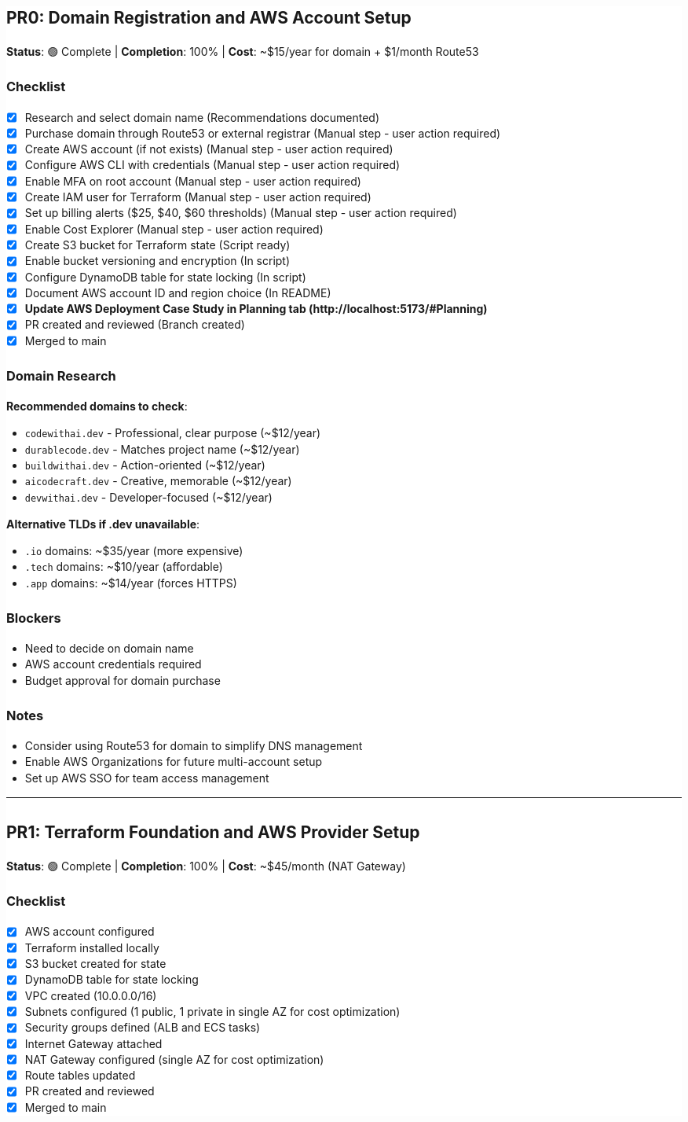 ## PR0: Domain Registration and AWS Account Setup
**Status**: 🟢 Complete | **Completion**: 100% | **Cost**: ~$15/year for domain + $1/month Route53

### Checklist
- [x] Research and select domain name (Recommendations documented)
- [x] Purchase domain through Route53 or external registrar (Manual step - user action required)
- [x] Create AWS account (if not exists) (Manual step - user action required)
- [x] Configure AWS CLI with credentials (Manual step - user action required)
- [x] Enable MFA on root account (Manual step - user action required)
- [x] Create IAM user for Terraform (Manual step - user action required)
- [x] Set up billing alerts ($25, $40, $60 thresholds) (Manual step - user action required)
- [x] Enable Cost Explorer (Manual step - user action required)
- [x] Create S3 bucket for Terraform state (Script ready)
- [x] Enable bucket versioning and encryption (In script)
- [x] Configure DynamoDB table for state locking (In script)
- [x] Document AWS account ID and region choice (In README)
- [x] **Update AWS Deployment Case Study in Planning tab (http://localhost:5173/#Planning)**
- [x] PR created and reviewed (Branch created)
- [x] Merged to main

### Domain Research
**Recommended domains to check**:
- `codewithai.dev` - Professional, clear purpose (~$12/year)
- `durablecode.dev` - Matches project name (~$12/year)
- `buildwithai.dev` - Action-oriented (~$12/year)
- `aicodecraft.dev` - Creative, memorable (~$12/year)
- `devwithai.dev` - Developer-focused (~$12/year)

**Alternative TLDs if .dev unavailable**:
- `.io` domains: ~$35/year (more expensive)
- `.tech` domains: ~$10/year (affordable)
- `.app` domains: ~$14/year (forces HTTPS)

### Blockers
- Need to decide on domain name
- AWS account credentials required
- Budget approval for domain purchase

### Notes
- Consider using Route53 for domain to simplify DNS management
- Enable AWS Organizations for future multi-account setup
- Set up AWS SSO for team access management

---

## PR1: Terraform Foundation and AWS Provider Setup
**Status**: 🟢 Complete | **Completion**: 100% | **Cost**: ~$45/month (NAT Gateway)

### Checklist
- [x] AWS account configured
- [x] Terraform installed locally
- [x] S3 bucket created for state
- [x] DynamoDB table for state locking
- [x] VPC created (10.0.0.0/16)
- [x] Subnets configured (1 public, 1 private in single AZ for cost optimization)
- [x] Security groups defined (ALB and ECS tasks)
- [x] Internet Gateway attached
- [x] NAT Gateway configured (single AZ for cost optimization)
- [x] Route tables updated
- [x] PR created and reviewed
- [x] Merged to main
